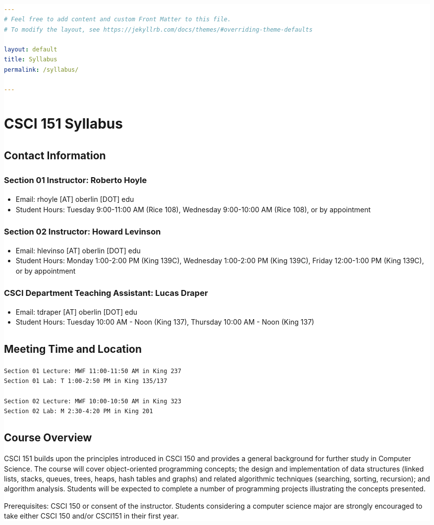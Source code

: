 ```yaml
---
# Feel free to add content and custom Front Matter to this file.
# To modify the layout, see https://jekyllrb.com/docs/themes/#overriding-theme-defaults

layout: default
title: Syllabus
permalink: /syllabus/

---
```



# CSCI 151 Syllabus

## Contact Information

### Section 01 Instructor: Roberto Hoyle
* Email: rhoyle [AT] oberlin [DOT] edu	
* Student Hours: Tuesday 9:00-11:00 AM (Rice 108), Wednesday 9:00-10:00 AM (Rice 108), or by appointment

### Section 02 Instructor: Howard Levinson
* Email: hlevinso [AT] oberlin [DOT] edu
* Student Hours: Monday 1:00-2:00 PM (King 139C), Wednesday 1:00-2:00 PM (King 139C), Friday 12:00-1:00 PM (King 139C), or by appointment

### CSCI Department Teaching Assistant: Lucas Draper
* Email: tdraper [AT] oberlin [DOT] edu
* Student Hours: Tuesday 10:00 AM - Noon (King 137), Thursday 10:00 AM - Noon (King 137)

## Meeting Time and Location

	Section 01 Lecture: MWF 11:00-11:50 AM in King 237
	Section 01 Lab: T 1:00-2:50 PM in King 135/137

	Section 02 Lecture: MWF 10:00-10:50 AM in King 323
	Section 02 Lab: M 2:30-4:20 PM in King 201

## Course Overview

CSCI 151 builds upon the principles introduced in CSCI 150 and provides a general background for further study in Computer Science. The course will cover object-oriented programming concepts; the design and implementation of data structures (linked lists, stacks, queues, trees, heaps, hash tables and graphs) and related algorithmic techniques (searching, sorting, recursion); and algorithm analysis. Students will be expected to complete a number of programming projects illustrating the concepts presented.

Prerequisites: CSCI 150 or consent of the instructor. Students considering a computer science major are strongly encouraged to take either CSCI 150 and/or CSCI151 in their first year.
